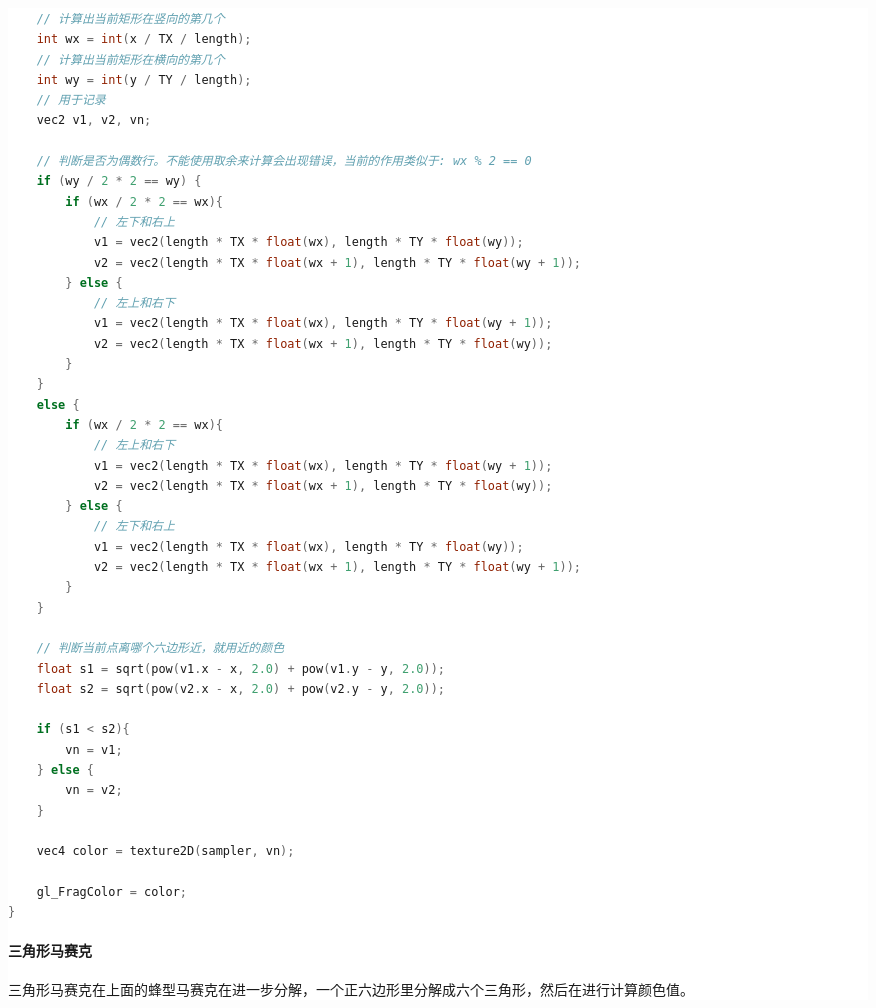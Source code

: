 ```c
    // 计算出当前矩形在竖向的第几个
    int wx = int(x / TX / length);
    // 计算出当前矩形在横向的第几个
    int wy = int(y / TY / length);
    // 用于记录
    vec2 v1, v2, vn;
    
    // 判断是否为偶数行。不能使用取余来计算会出现错误，当前的作用类似于: wx % 2 == 0
    if (wy / 2 * 2 == wy) {
        if (wx / 2 * 2 == wx){
            // 左下和右上
            v1 = vec2(length * TX * float(wx), length * TY * float(wy));
            v2 = vec2(length * TX * float(wx + 1), length * TY * float(wy + 1));
        } else {
            // 左上和右下
            v1 = vec2(length * TX * float(wx), length * TY * float(wy + 1));
            v2 = vec2(length * TX * float(wx + 1), length * TY * float(wy));
        }
    }
    else {
        if (wx / 2 * 2 == wx){
            // 左上和右下
            v1 = vec2(length * TX * float(wx), length * TY * float(wy + 1));
            v2 = vec2(length * TX * float(wx + 1), length * TY * float(wy));
        } else {
            // 左下和右上
            v1 = vec2(length * TX * float(wx), length * TY * float(wy));
            v2 = vec2(length * TX * float(wx + 1), length * TY * float(wy + 1));
        }
    }

    // 判断当前点离哪个六边形近，就用近的颜色
    float s1 = sqrt(pow(v1.x - x, 2.0) + pow(v1.y - y, 2.0));
    float s2 = sqrt(pow(v2.x - x, 2.0) + pow(v2.y - y, 2.0));

    if (s1 < s2){
        vn = v1;
    } else {
        vn = v2;
    }

    vec4 color = texture2D(sampler, vn);
    
    gl_FragColor = color;
}
```



#### 三角形马赛克

三角形马赛克在上面的蜂型马赛克在进一步分解，一个正六边形里分解成六个三角形，然后在进行计算颜色值。
